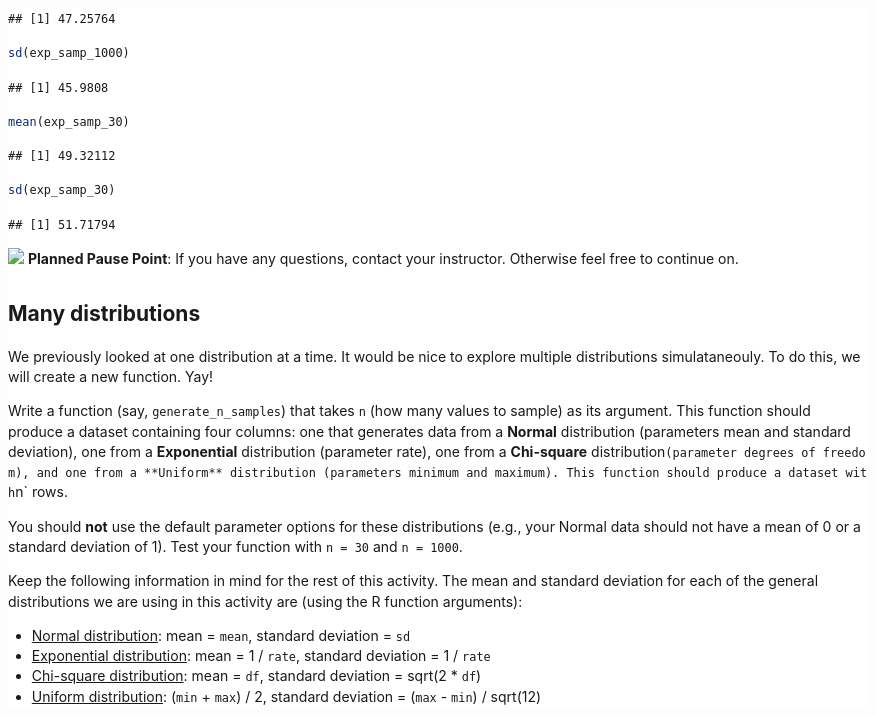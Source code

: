     ## [1] 47.25764

``` r
sd(exp_samp_1000)
```

    ## [1] 45.9808

``` r
mean(exp_samp_30)
```

    ## [1] 49.32112

``` r
sd(exp_samp_30)
```

    ## [1] 51.71794

![](README-img/noun_pause.png) **Planned Pause Point**: If you have any
questions, contact your instructor. Otherwise feel free to continue on.

## Many distributions

We previously looked at one distribution at a time. It would be nice to
explore multiple distributions simulataneouly. To do this, we will
create a new function. Yay!

Write a function (say, `generate_n_samples`) that takes `n` (how many
values to sample) as its argument. This function should produce a
dataset containing four columns: one that generates data from a
**Normal** distribution (parameters mean and standard deviation), one
from a **Exponential** distribution (parameter rate), one from a
**Chi-square**
distribution`(parameter degrees of freedom), and one from a **Uniform** distribution (parameters minimum and maximum). This function should produce a dataset with`n\`
rows.

You should **not** use the default parameter options for these
distributions (e.g., your Normal data should not have a mean of 0 or a
standard deviation of 1). Test your function with `n = 30` and
`n = 1000`.

Keep the following information in mind for the rest of this activity.
The mean and standard deviation for each of the general distributions we
are using in this activity are (using the R function arguments):

-   [Normal
    distribution](https://en.wikipedia.org/wiki/Normal_distribution):
    mean = `mean`, standard deviation = `sd`
-   [Exponential
    distribution](https://en.wikipedia.org/wiki/Exponential_distribution):
    mean = 1 / `rate`, standard deviation = 1 / `rate`
-   [Chi-square
    distribution](https://en.wikipedia.org/wiki/Chi-squared_distribution):
    mean = `df`, standard deviation = sqrt(2 \* `df`)
-   [Uniform
    distribution](https://en.wikipedia.org/wiki/Continuous_uniform_distribution):
    (`min` + `max`) / 2, standard deviation = (`max` - `min`) / sqrt(12)
